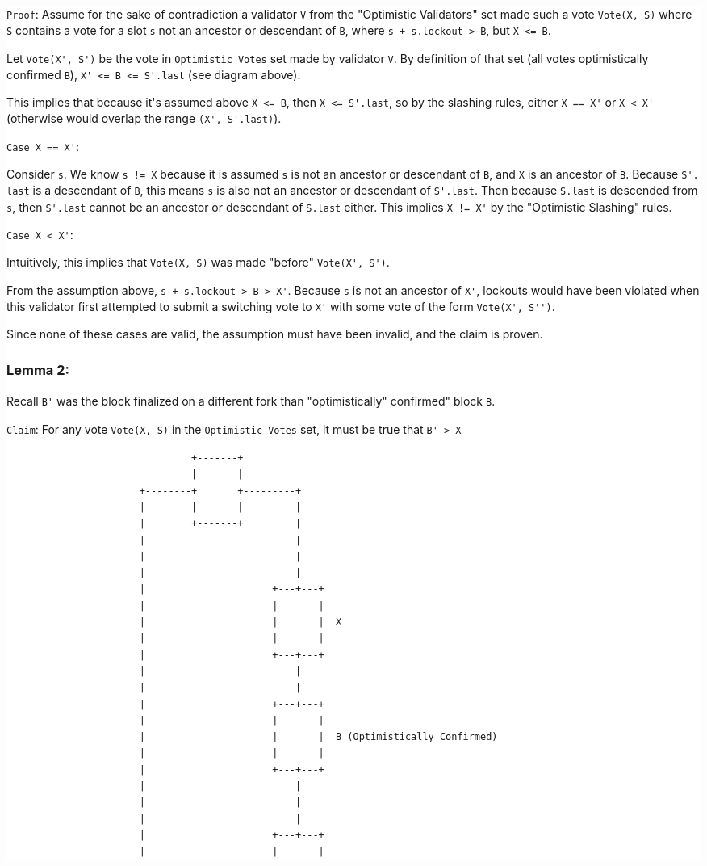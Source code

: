 `Proof`: Assume for the sake of contradiction a validator `V` from the
"Optimistic Validators" set made such a vote `Vote(X, S)` where `S` contains
a vote for a slot `s` not an ancestor or descendant of `B`, where
`s + s.lockout > B`, but `X <= B`.

Let `Vote(X', S')` be the vote in `Optimistic Votes` set made by validator `V`.
By definition of that set (all votes optimistically confirmed `B`),
`X' <= B <= S'.last` (see diagram above).

This implies that because it's assumed above `X <= B`, then `X <= S'.last`,
so by the slashing rules, either `X == X'` or `X < X'` (otherwise would
overlap the range `(X', S'.last)`).

`Case X == X'`:

Consider `s`. We know `s != X` because it is assumed `s` is not an ancestor
or descendant of `B`, and `X` is an ancestor of `B`. Because `S'.last` is a
descendant of `B`, this means `s` is also not an ancestor or descendant of
`S'.last`. Then because `S.last` is descended from `s`, then `S'.last` cannot
be an ancestor or descendant of `S.last` either. This implies `X != X'` by the
"Optimistic Slashing" rules.

`Case X < X'`:

Intuitively, this implies that `Vote(X, S)` was made "before" `Vote(X', S')`.

From the assumption above, `s + s.lockout > B > X'`. Because `s` is not an
ancestor of `X'`, lockouts would have been violated when this validator
first attempted to submit a switching vote to `X'` with some vote of the
form `Vote(X', S'')`.

Since none of these cases are valid, the assumption must have been invalid,
and the claim is proven.

### Lemma 2:

Recall `B'` was the block finalized on a different fork than
"optimistically" confirmed" block `B`.

`Claim`: For any vote `Vote(X, S)` in the `Optimistic Votes` set, it must be
true that `B' > X`

```text
                                +-------+
                                |       |
                       +--------+       +---------+
                       |        |       |         |
                       |        +-------+         |
                       |                          |
                       |                          |
                       |                          |
                       |                      +---+---+
                       |                      |       |
                       |                      |       |  X
                       |                      |       |
                       |                      +---+---+
                       |                          |
                       |                          |
                       |                      +---+---+
                       |                      |       |
                       |                      |       |  B (Optimistically Confirmed)
                       |                      |       |
                       |                      +---+---+
                       |                          |
                       |                          |
                       |                          |
                       |                      +---+---+
                       |                      |       |
```